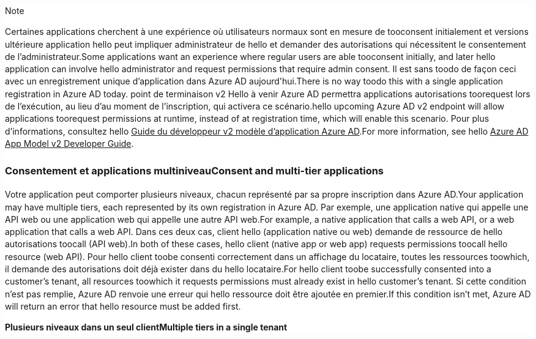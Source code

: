 > [!NOTE]
> <span data-ttu-id="7dc40-207">Certaines applications cherchent à une expérience où utilisateurs normaux sont en mesure de tooconsent initialement et versions ultérieure application hello peut impliquer administrateur de hello et demander des autorisations qui nécessitent le consentement de l’administrateur.</span><span class="sxs-lookup"><span data-stu-id="7dc40-207">Some applications want an experience where regular users are able tooconsent initially, and later hello application can involve hello administrator and request permissions that require admin consent.</span></span>  <span data-ttu-id="7dc40-208">Il est sans toodo de façon ceci avec un enregistrement unique d’application dans Azure AD aujourd'hui.</span><span class="sxs-lookup"><span data-stu-id="7dc40-208">There is no way toodo this with a single application registration in Azure AD today.</span></span>  <span data-ttu-id="7dc40-209">point de terminaison v2 Hello à venir Azure AD permettra applications autorisations toorequest lors de l’exécution, au lieu d’au moment de l’inscription, qui activera ce scénario.</span><span class="sxs-lookup"><span data-stu-id="7dc40-209">hello upcoming Azure AD v2 endpoint will allow applications toorequest permissions at runtime, instead of at registration time, which will enable this scenario.</span></span>  <span data-ttu-id="7dc40-210">Pour plus d’informations, consultez hello [Guide du développeur v2 modèle d’application Azure AD][AAD-V2-Dev-Guide].</span><span class="sxs-lookup"><span data-stu-id="7dc40-210">For more information, see hello [Azure AD App Model v2 Developer Guide][AAD-V2-Dev-Guide].</span></span>
> 
> 

### <a name="consent-and-multi-tier-applications"></a><span data-ttu-id="7dc40-211">Consentement et applications multiniveau</span><span class="sxs-lookup"><span data-stu-id="7dc40-211">Consent and multi-tier applications</span></span>
<span data-ttu-id="7dc40-212">Votre application peut comporter plusieurs niveaux, chacun représenté par sa propre inscription dans Azure AD.</span><span class="sxs-lookup"><span data-stu-id="7dc40-212">Your application may have multiple tiers, each represented by its own registration in Azure AD.</span></span>  <span data-ttu-id="7dc40-213">Par exemple, une application native qui appelle une API web ou une application web qui appelle une autre API web.</span><span class="sxs-lookup"><span data-stu-id="7dc40-213">For example, a native application that calls a web API, or a web application that calls a web API.</span></span>  <span data-ttu-id="7dc40-214">Dans ces deux cas, client hello (application native ou web) demande de ressource de hello autorisations toocall (API web).</span><span class="sxs-lookup"><span data-stu-id="7dc40-214">In both of these cases, hello client (native app or web app) requests permissions toocall hello resource (web API).</span></span>  <span data-ttu-id="7dc40-215">Pour hello client toobe consenti correctement dans un affichage du locataire, toutes les ressources toowhich, il demande des autorisations doit déjà exister dans du hello locataire.</span><span class="sxs-lookup"><span data-stu-id="7dc40-215">For hello client toobe successfully consented into a customer’s tenant, all resources toowhich it requests permissions must already exist in hello customer’s tenant.</span></span>  <span data-ttu-id="7dc40-216">Si cette condition n’est pas remplie, Azure AD renvoie une erreur qui hello ressource doit être ajoutée en premier.</span><span class="sxs-lookup"><span data-stu-id="7dc40-216">If this condition isn’t met, Azure AD will return an error that hello resource must be added first.</span></span>

<span data-ttu-id="7dc40-217">**Plusieurs niveaux dans un seul client**</span><span class="sxs-lookup"><span data-stu-id="7dc40-217">**Multiple tiers in a single tenant**</span></span>


[AAD-Access-Panel]:  https://myapps.microsoft.com
[AAD-App-Branding]: ./active-directory-branding-guidelines.md
[AAD-App-Manifest]: ./active-directory-application-manifest.md
[AAD-App-SP-Objects]: ./active-directory-application-objects.md
[AAD-Auth-Scenarios]: ./active-directory-authentication-scenarios.md
[AAD-Consent-Overview]: ./active-directory-integrating-applications.md#overview-of-the-consent-framework
[AAD-Dev-Guide]: ./active-directory-developers-guide.md
[AAD-Graph-Overview]: https://azure.microsoft.com/en-us/documentation/articles/active-directory-graph-api/
[AAD-Graph-Perm-Scopes]: https://msdn.microsoft.com/library/azure/ad/graph/howto/azure-ad-graph-api-permission-scopes
[AAD-Integrating-Apps]: ./active-directory-integrating-applications.md
[AAD-Samples-MT]: https://azure.microsoft.com/documentation/samples/?service=active-directory&term=multitenant
[AAD-Why-To-Integrate]: ./active-directory-how-to-integrate.md
[AZURE-portal]: https://portal.azure.com
[MSFT-Graph-overview]: https://graph.microsoft.io/en-us/docs/overview/overview
[MSFT-Graph-permision-scopes]: https://graph.microsoft.io/en-us/docs/authorization/permission_scopes
[AAD-Sign-In]: ./media/active-directory-devhowto-multi-tenant-overview/sign-in-with-microsoft-light.png
[Consent-Single-Tier]: ./media/active-directory-devhowto-multi-tenant-overview/consent-flow-single-tier.png
[Consent-Multi-Tier-Known-Client]: ./media/active-directory-devhowto-multi-tenant-overview/consent-flow-multi-tier-known-clients.png
[Consent-Multi-Tier-Multi-Party]: ./media/active-directory-devhowto-multi-tenant-overview/consent-flow-multi-tier-multi-party.png
[AAD-App-Manifest]: ./active-directory-application-manifest.md
[AAD-App-SP-Objects]: ./active-directory-application-objects.md
[AAD-Auth-Scenarios]: ./active-directory-authentication-scenarios.md
[AAD-Integrating-Apps]: ./active-directory-integrating-applications.md
[AAD-Dev-Guide]: ./active-directory-developers-guide.md
[AAD-Graph-Perm-Scopes]: https://msdn.microsoft.com/library/azure/ad/graph/howto/azure-ad-graph-api-permission-scopes
[AAD-Graph-App-Entity]: https://msdn.microsoft.com/Library/Azure/Ad/Graph/api/entity-and-complex-type-reference#application-entity
[AAD-Graph-Sp-Entity]: https://msdn.microsoft.com/Library/Azure/Ad/Graph/api/entity-and-complex-type-reference#serviceprincipal-entity
[AAD-Graph-User-Entity]: https://msdn.microsoft.com/Library/Azure/Ad/Graph/api/entity-and-complex-type-reference#user-entity
[AAD-How-To-Integrate]: ./active-directory-how-to-integrate.md
[AAD-Security-Token-Claims]: ./active-directory-authentication-scenarios/#claims-in-azure-ad-security-tokens
[AAD-Tokens-Claims]: ./active-directory-token-and-claims.md
[AAD-V2-Dev-Guide]: ../active-directory-appmodel-v2-overview.md
[AZURE-portal]: https://portal.azure.com
[Duyshant-Role-Blog]: http://www.dushyantgill.com/blog/2014/12/10/roles-based-access-control-in-cloud-applications-using-azure-ad/
[JWT]: https://tools.ietf.org/html/draft-ietf-oauth-json-web-token-32
[O365-Perm-Ref]: https://msdn.microsoft.com/en-us/office/office365/howto/application-manifest
[OAuth2-Access-Token-Scopes]: https://tools.ietf.org/html/rfc6749#section-3.3
[OAuth2-AuthZ-Code-Grant-Flow]: https://msdn.microsoft.com/library/azure/dn645542.aspx
[OAuth2-AuthZ-Grant-Types]: https://tools.ietf.org/html/rfc6749#section-1.3 
[OAuth2-Client-Types]: https://tools.ietf.org/html/rfc6749#section-2.1
[OAuth2-Role-Def]: https://tools.ietf.org/html/rfc6749#page-6
[OpenIDConnect]: http://openid.net/specs/openid-connect-core-1_0.html
[OpenIDConnect-ID-Token]: http://openid.net/specs/openid-connect-core-1_0.html#IDToken